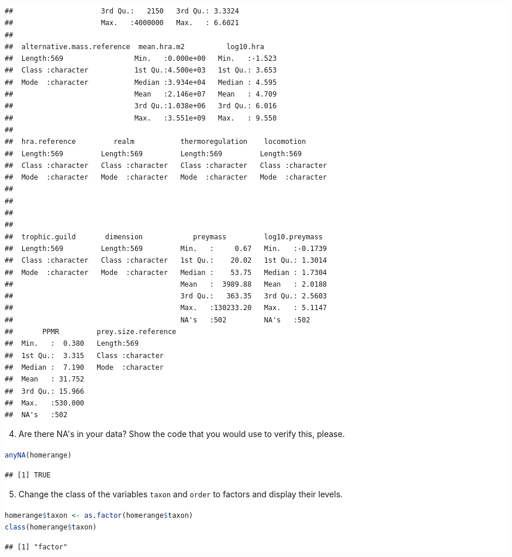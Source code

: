 ```
##                     3rd Qu.:   2150   3rd Qu.: 3.3324  
##                     Max.   :4000000   Max.   : 6.6021  
##                                                        
##  alternative.mass.reference  mean.hra.m2          log10.hra     
##  Length:569                 Min.   :0.000e+00   Min.   :-1.523  
##  Class :character           1st Qu.:4.500e+03   1st Qu.: 3.653  
##  Mode  :character           Median :3.934e+04   Median : 4.595  
##                             Mean   :2.146e+07   Mean   : 4.709  
##                             3rd Qu.:1.038e+06   3rd Qu.: 6.016  
##                             Max.   :3.551e+09   Max.   : 9.550  
##                                                                 
##  hra.reference         realm           thermoregulation    locomotion       
##  Length:569         Length:569         Length:569         Length:569        
##  Class :character   Class :character   Class :character   Class :character  
##  Mode  :character   Mode  :character   Mode  :character   Mode  :character  
##                                                                             
##                                                                             
##                                                                             
##                                                                             
##  trophic.guild       dimension            preymass         log10.preymass   
##  Length:569         Length:569         Min.   :     0.67   Min.   :-0.1739  
##  Class :character   Class :character   1st Qu.:    20.02   1st Qu.: 1.3014  
##  Mode  :character   Mode  :character   Median :    53.75   Median : 1.7304  
##                                        Mean   :  3989.88   Mean   : 2.0188  
##                                        3rd Qu.:   363.35   3rd Qu.: 2.5603  
##                                        Max.   :130233.20   Max.   : 5.1147  
##                                        NA's   :502         NA's   :502      
##       PPMR         prey.size.reference
##  Min.   :  0.380   Length:569         
##  1st Qu.:  3.315   Class :character   
##  Median :  7.190   Mode  :character   
##  Mean   : 31.752                      
##  3rd Qu.: 15.966                      
##  Max.   :530.000                      
##  NA's   :502
```
4. Are there NA's in your data? Show the code that you would use to verify this, please.  

```r
anyNA(homerange)
```

```
## [1] TRUE
```
5. Change the class of the variables `taxon` and `order` to factors and display their levels.  

```r
homerange$taxon <- as.factor(homerange$taxon) 
class(homerange$taxon)
```

```
## [1] "factor"
```
